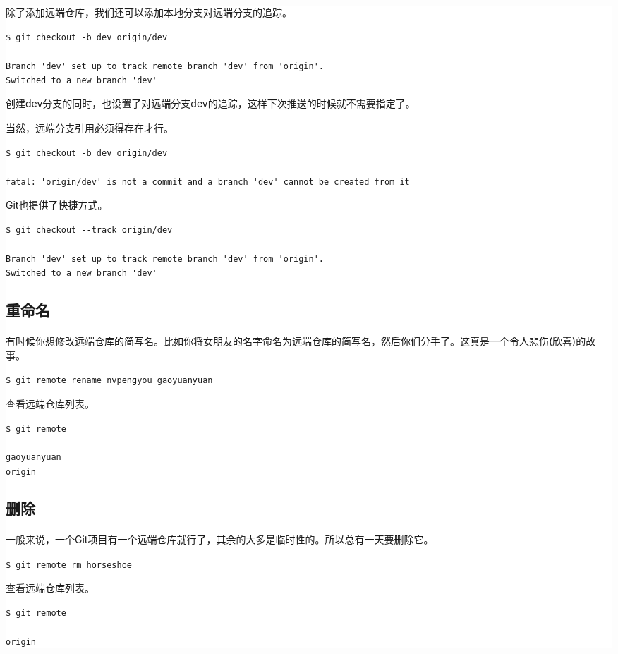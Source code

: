 除了添加远端仓库，我们还可以添加本地分支对远端分支的追踪。

```
$ git checkout -b dev origin/dev

Branch 'dev' set up to track remote branch 'dev' from 'origin'.
Switched to a new branch 'dev'
```

创建dev分支的同时，也设置了对远端分支dev的追踪，这样下次推送的时候就不需要指定了。

当然，远端分支引用必须得存在才行。

```
$ git checkout -b dev origin/dev

fatal: 'origin/dev' is not a commit and a branch 'dev' cannot be created from it
```

Git也提供了快捷方式。

```
$ git checkout --track origin/dev

Branch 'dev' set up to track remote branch 'dev' from 'origin'.
Switched to a new branch 'dev'
```

## 重命名

有时候你想修改远端仓库的简写名。比如你将女朋友的名字命名为远端仓库的简写名，然后你们分手了。这真是一个令人悲伤(欣喜)的故事。

```
$ git remote rename nvpengyou gaoyuanyuan
```

查看远端仓库列表。

```
$ git remote

gaoyuanyuan
origin
```

## 删除

一般来说，一个Git项目有一个远端仓库就行了，其余的大多是临时性的。所以总有一天要删除它。

```
$ git remote rm horseshoe
```

查看远端仓库列表。

```
$ git remote

origin
```
